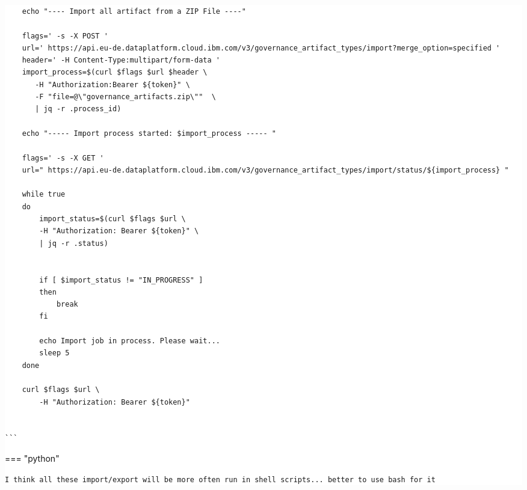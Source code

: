         echo "---- Import all artifact from a ZIP File ----"
        
        flags=' -s -X POST '
        url=' https://api.eu-de.dataplatform.cloud.ibm.com/v3/governance_artifact_types/import?merge_option=specified '
        header=' -H Content-Type:multipart/form-data '
        import_process=$(curl $flags $url $header \
           -H "Authorization:Bearer ${token}" \
           -F "file=@\"governance_artifacts.zip\""  \
           | jq -r .process_id)
        
        echo "----- Import process started: $import_process ----- "
        
        flags=' -s -X GET '
        url=" https://api.eu-de.dataplatform.cloud.ibm.com/v3/governance_artifact_types/import/status/${import_process} "
        
        while true
        do
            import_status=$(curl $flags $url \
            -H "Authorization: Bearer ${token}" \
            | jq -r .status)
        
        
            if [ $import_status != "IN_PROGRESS" ]
            then
                break
            fi
            
            echo Import job in process. Please wait...
            sleep 5
        done
        
        curl $flags $url \
            -H "Authorization: Bearer ${token}"


    ```

=== "python"

    I think all these import/export will be more often run in shell scripts... better to use bash for it

